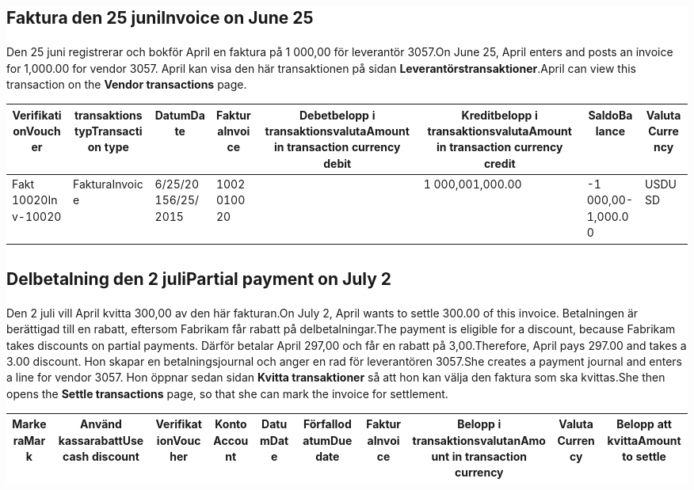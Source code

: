 ## <a name="invoice-on-june-25"></a><span data-ttu-id="8e98f-110">Faktura den 25 juni</span><span class="sxs-lookup"><span data-stu-id="8e98f-110">Invoice on June 25</span></span>
<span data-ttu-id="8e98f-111">Den 25 juni registrerar och bokför April en faktura på 1 000,00 för leverantör 3057.</span><span class="sxs-lookup"><span data-stu-id="8e98f-111">On June 25, April enters and posts an invoice for 1,000.00 for vendor 3057.</span></span> <span data-ttu-id="8e98f-112">April kan visa den här transaktionen på sidan **Leverantörstransaktioner**.</span><span class="sxs-lookup"><span data-stu-id="8e98f-112">April can view this transaction on the **Vendor transactions** page.</span></span>

| <span data-ttu-id="8e98f-113">Verifikation</span><span class="sxs-lookup"><span data-stu-id="8e98f-113">Voucher</span></span>   | <span data-ttu-id="8e98f-114">transaktionstyp</span><span class="sxs-lookup"><span data-stu-id="8e98f-114">Transaction type</span></span> | <span data-ttu-id="8e98f-115">Datum</span><span class="sxs-lookup"><span data-stu-id="8e98f-115">Date</span></span>      | <span data-ttu-id="8e98f-116">Faktura</span><span class="sxs-lookup"><span data-stu-id="8e98f-116">Invoice</span></span> | <span data-ttu-id="8e98f-117">Debetbelopp i transaktionsvaluta</span><span class="sxs-lookup"><span data-stu-id="8e98f-117">Amount in transaction currency debit</span></span> | <span data-ttu-id="8e98f-118">Kreditbelopp i transaktionsvaluta</span><span class="sxs-lookup"><span data-stu-id="8e98f-118">Amount in transaction currency credit</span></span> | <span data-ttu-id="8e98f-119">Saldo</span><span class="sxs-lookup"><span data-stu-id="8e98f-119">Balance</span></span>   | <span data-ttu-id="8e98f-120">Valuta</span><span class="sxs-lookup"><span data-stu-id="8e98f-120">Currency</span></span> |
|-----------|------------------|-----------|---------|--------------------------------------|---------------------------------------|-----------|----------|
| <span data-ttu-id="8e98f-121">Fakt 10020</span><span class="sxs-lookup"><span data-stu-id="8e98f-121">Inv-10020</span></span> | <span data-ttu-id="8e98f-122">Faktura</span><span class="sxs-lookup"><span data-stu-id="8e98f-122">Invoice</span></span>          | <span data-ttu-id="8e98f-123">6/25/2015</span><span class="sxs-lookup"><span data-stu-id="8e98f-123">6/25/2015</span></span> | <span data-ttu-id="8e98f-124">10020</span><span class="sxs-lookup"><span data-stu-id="8e98f-124">10020</span></span>   |                                      | <span data-ttu-id="8e98f-125">1 000,00</span><span class="sxs-lookup"><span data-stu-id="8e98f-125">1,000.00</span></span>                              | <span data-ttu-id="8e98f-126">-1 000,00</span><span class="sxs-lookup"><span data-stu-id="8e98f-126">-1,000.00</span></span> | <span data-ttu-id="8e98f-127">USD</span><span class="sxs-lookup"><span data-stu-id="8e98f-127">USD</span></span>      |

## <a name="partial-payment-on-july-2"></a><span data-ttu-id="8e98f-128">Delbetalning den 2 juli</span><span class="sxs-lookup"><span data-stu-id="8e98f-128">Partial payment on July 2</span></span>
<span data-ttu-id="8e98f-129">Den 2 juli vill April kvitta 300,00 av den här fakturan.</span><span class="sxs-lookup"><span data-stu-id="8e98f-129">On July 2, April wants to settle 300.00 of this invoice.</span></span> <span data-ttu-id="8e98f-130">Betalningen är berättigad till en rabatt, eftersom Fabrikam får rabatt på delbetalningar.</span><span class="sxs-lookup"><span data-stu-id="8e98f-130">The payment is eligible for a discount, because Fabrikam takes discounts on partial payments.</span></span> <span data-ttu-id="8e98f-131">Därför betalar April 297,00 och får en rabatt på 3,00.</span><span class="sxs-lookup"><span data-stu-id="8e98f-131">Therefore, April pays 297.00 and takes a 3.00 discount.</span></span> <span data-ttu-id="8e98f-132">Hon skapar en betalningsjournal och anger en rad för leverantören 3057.</span><span class="sxs-lookup"><span data-stu-id="8e98f-132">She creates a payment journal and enters a line for vendor 3057.</span></span> <span data-ttu-id="8e98f-133">Hon öppnar sedan sidan **Kvitta transaktioner** så att hon kan välja den faktura som ska kvittas.</span><span class="sxs-lookup"><span data-stu-id="8e98f-133">She then opens the **Settle transactions** page, so that she can mark the invoice for settlement.</span></span>

| <span data-ttu-id="8e98f-134">Markera</span><span class="sxs-lookup"><span data-stu-id="8e98f-134">Mark</span></span>     | <span data-ttu-id="8e98f-135">Använd kassarabatt</span><span class="sxs-lookup"><span data-stu-id="8e98f-135">Use cash discount</span></span> | <span data-ttu-id="8e98f-136">Verifikation</span><span class="sxs-lookup"><span data-stu-id="8e98f-136">Voucher</span></span>   | <span data-ttu-id="8e98f-137">Konto</span><span class="sxs-lookup"><span data-stu-id="8e98f-137">Account</span></span> | <span data-ttu-id="8e98f-138">Datum</span><span class="sxs-lookup"><span data-stu-id="8e98f-138">Date</span></span>      | <span data-ttu-id="8e98f-139">Förfallodatum</span><span class="sxs-lookup"><span data-stu-id="8e98f-139">Due date</span></span>  | <span data-ttu-id="8e98f-140">Faktura</span><span class="sxs-lookup"><span data-stu-id="8e98f-140">Invoice</span></span> | <span data-ttu-id="8e98f-141">Belopp i transaktionsvalutan</span><span class="sxs-lookup"><span data-stu-id="8e98f-141">Amount in transaction currency</span></span> | <span data-ttu-id="8e98f-142">Valuta</span><span class="sxs-lookup"><span data-stu-id="8e98f-142">Currency</span></span> | <span data-ttu-id="8e98f-143">Belopp att kvitta</span><span class="sxs-lookup"><span data-stu-id="8e98f-143">Amount to settle</span></span> |
|----------|-------------------|-----------|---------|-----------|-----------|---------|--------------------------------|----------|------------------|